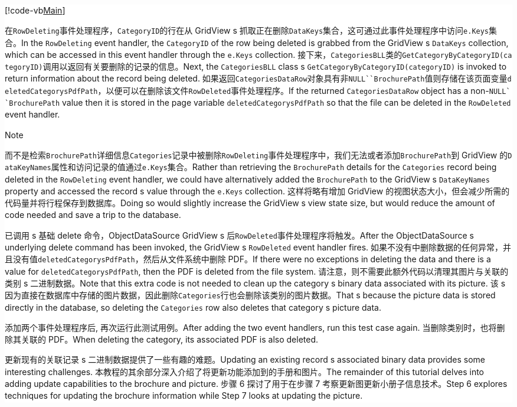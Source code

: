 
[!code-vb[Main](updating-and-deleting-existing-binary-data-vb/samples/sample5.vb)]

<span data-ttu-id="8f1fc-215">在`RowDeleting`事件处理程序，`CategoryID`的行在从 GridView s 抓取正在删除`DataKeys`集合，这可通过此事件处理程序中访问`e.Keys`集合。</span><span class="sxs-lookup"><span data-stu-id="8f1fc-215">In the `RowDeleting` event handler, the `CategoryID` of the row being deleted is grabbed from the GridView s `DataKeys` collection, which can be accessed in this event handler through the `e.Keys` collection.</span></span> <span data-ttu-id="8f1fc-216">接下来，`CategoriesBLL`类的`GetCategoryByCategoryID(categoryID)`调用以返回有关要删除的记录的信息。</span><span class="sxs-lookup"><span data-stu-id="8f1fc-216">Next, the `CategoriesBLL` class s `GetCategoryByCategoryID(categoryID)` is invoked to return information about the record being deleted.</span></span> <span data-ttu-id="8f1fc-217">如果返回`CategoriesDataRow`对象具有非`NULL``BrochurePath`值则存储在该页面变量`deletedCategorysPdfPath`，以便可以在删除该文件`RowDeleted`事件处理程序。</span><span class="sxs-lookup"><span data-stu-id="8f1fc-217">If the returned `CategoriesDataRow` object has a non-`NULL``BrochurePath` value then it is stored in the page variable `deletedCategorysPdfPath` so that the file can be deleted in the `RowDeleted` event handler.</span></span>

> [!NOTE]
> <span data-ttu-id="8f1fc-218">而不是检索`BrochurePath`详细信息`Categories`记录中被删除`RowDeleting`事件处理程序中，我们无法或者添加`BrochurePath`到 GridView 的`DataKeyNames`属性和访问记录的值通过`e.Keys`集合。</span><span class="sxs-lookup"><span data-stu-id="8f1fc-218">Rather than retrieving the `BrochurePath` details for the `Categories` record being deleted in the `RowDeleting` event handler, we could have alternatively added the `BrochurePath` to the GridView s `DataKeyNames` property and accessed the record s value through the `e.Keys` collection.</span></span> <span data-ttu-id="8f1fc-219">这样将略有增加 GridView 的视图状态大小，但会减少所需的代码量并将行程保存到数据库。</span><span class="sxs-lookup"><span data-stu-id="8f1fc-219">Doing so would slightly increase the GridView s view state size, but would reduce the amount of code needed and save a trip to the database.</span></span>


<span data-ttu-id="8f1fc-220">已调用 s 基础 delete 命令，ObjectDataSource GridView s 后`RowDeleted`事件处理程序将触发。</span><span class="sxs-lookup"><span data-stu-id="8f1fc-220">After the ObjectDataSource s underlying delete command has been invoked, the GridView s `RowDeleted` event handler fires.</span></span> <span data-ttu-id="8f1fc-221">如果不没有中删除数据的任何异常，并且没有值`deletedCategorysPdfPath`，然后从文件系统中删除 PDF。</span><span class="sxs-lookup"><span data-stu-id="8f1fc-221">If there were no exceptions in deleting the data and there is a value for `deletedCategorysPdfPath`, then the PDF is deleted from the file system.</span></span> <span data-ttu-id="8f1fc-222">请注意，则不需要此额外代码以清理其图片与关联的类别 s 二进制数据。</span><span class="sxs-lookup"><span data-stu-id="8f1fc-222">Note that this extra code is not needed to clean up the category s binary data associated with its picture.</span></span> <span data-ttu-id="8f1fc-223">该 s 因为直接在数据库中存储的图片数据，因此删除`Categories`行也会删除该类别的图片数据。</span><span class="sxs-lookup"><span data-stu-id="8f1fc-223">That s because the picture data is stored directly in the database, so deleting the `Categories` row also deletes that category s picture data.</span></span>

<span data-ttu-id="8f1fc-224">添加两个事件处理程序后, 再次运行此测试用例。</span><span class="sxs-lookup"><span data-stu-id="8f1fc-224">After adding the two event handlers, run this test case again.</span></span> <span data-ttu-id="8f1fc-225">当删除类别时，也将删除其关联的 PDF。</span><span class="sxs-lookup"><span data-stu-id="8f1fc-225">When deleting the category, its associated PDF is also deleted.</span></span>

<span data-ttu-id="8f1fc-226">更新现有的关联记录 s 二进制数据提供了一些有趣的难题。</span><span class="sxs-lookup"><span data-stu-id="8f1fc-226">Updating an existing record s associated binary data provides some interesting challenges.</span></span> <span data-ttu-id="8f1fc-227">本教程的其余部分深入介绍了将更新功能添加到的手册和图片。</span><span class="sxs-lookup"><span data-stu-id="8f1fc-227">The remainder of this tutorial delves into adding update capabilities to the brochure and picture.</span></span> <span data-ttu-id="8f1fc-228">步骤 6 探讨了用于在步骤 7 考察更新图更新小册子信息技术。</span><span class="sxs-lookup"><span data-stu-id="8f1fc-228">Step 6 explores techniques for updating the brochure information while Step 7 looks at updating the picture.</span></span>
